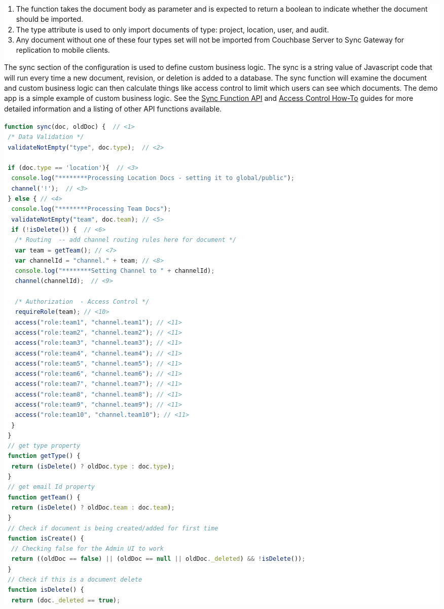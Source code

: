 1.  The function takes the document body as parameter and is expected to return a boolean to indicate whether the document should be imported.
2.  The type attribute is used to only import documents of type: project, location, user, and audit.
3.  Any document without one of these four types set will not be imported from Couchbase Server to Sync Gateway for replication to mobile clients.

The sync section of the configuration is used to define custom business logic.  The sync is a string value of Javascript code that will run every time a new document, revision, or deletion is added to a database.  The sync function will examine the document and custom business logic can then calculate things like access control to limit which users can see which documents.  The demo app is a simple example of custom business logic.  See the <a target="_blank" rel="noopener noreferrer" href="https://docs.couchbase.com/sync-gateway/current/sync-function-api.html">Sync Function API</a> and <a target="_blank" rel="noopener noreferrer" href="https://docs.couchbase.com/sync-gateway/current/access-control-how.html">Access Control How-To</a> guides for more detailed information and a listing of other API functions available.

```javascript
function sync(doc, oldDoc) {  // <1>
 /* Data Validation */
 validateNotEmpty("type", doc.type);  // <2>

 if (doc.type == 'location'){  // <3>
  console.log("********Processing Location Docs - setting it to global/public");
  channel('!');  // <3>
 } else { // <4>
  console.log("********Processing Team Docs");
  validateNotEmpty("team", doc.team); // <5>
  if (!isDelete()) {  // <6>
   /* Routing  -- add channel routing rules here for document */
   var team = getTeam(); // <7>
   var channelId = "channel." + team; // <8>
   console.log("********Setting Channel to " + channelId);
   channel(channelId);  // <9>

   /* Authorization  - Access Control */
   requireRole(team); // <10>
   access("role:team1", "channel.team1"); // <11>
   access("role:team2", "channel.team2"); // <11>
   access("role:team3", "channel.team3"); // <11>
   access("role:team4", "channel.team4"); // <11>
   access("role:team5", "channel.team5"); // <11>
   access("role:team6", "channel.team6"); // <11>
   access("role:team7", "channel.team7"); // <11>
   access("role:team8", "channel.team8"); // <11>
   access("role:team9", "channel.team9"); // <11>
   access("role:team10", "channel.team10"); // <11>
  }
 }
 // get type property
 function getType() {
  return (isDelete() ? oldDoc.type : doc.type);
 }
 // get email Id property
 function getTeam() {
  return (isDelete() ? oldDoc.team : doc.team);
 }
 // Check if document is being created/added for first time
 function isCreate() {
  // Checking false for the Admin UI to work
  return ((oldDoc == false) || (oldDoc == null || oldDoc._deleted) && !isDelete());
 }
 // Check if this is a document delete
 function isDelete() {
  return (doc._deleted == true);
```